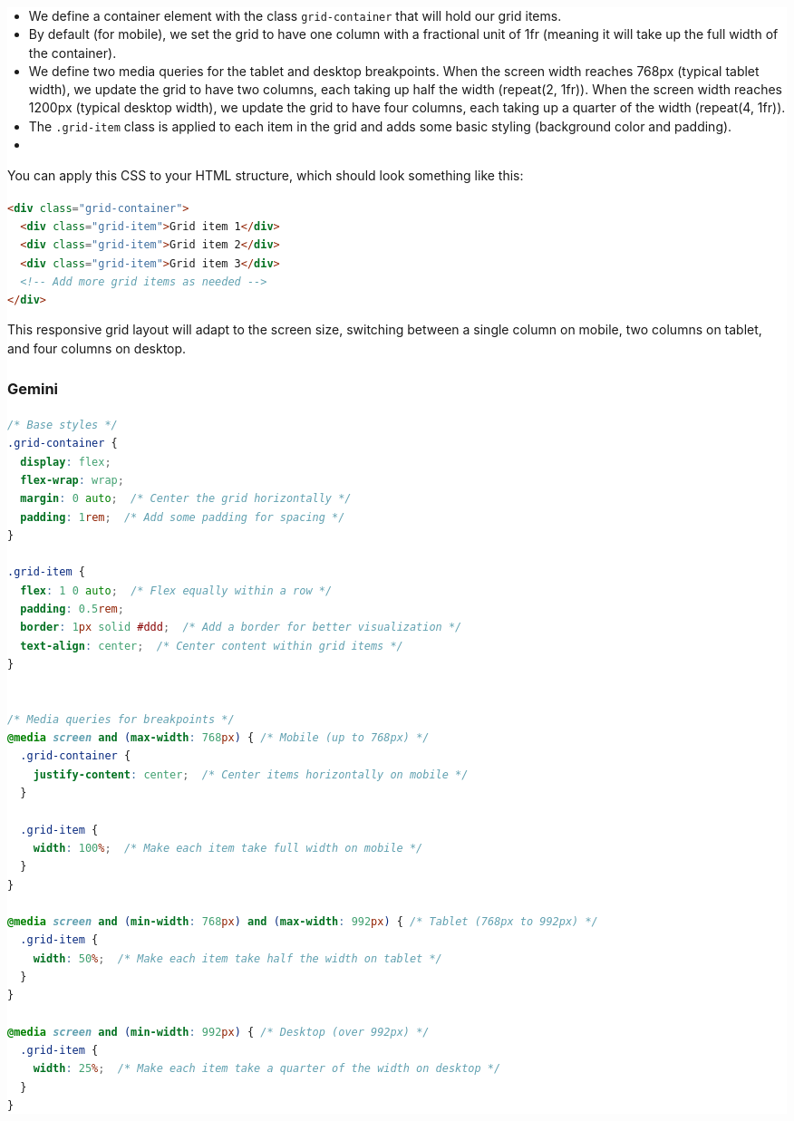 - We define a container element with the class `grid-container` that will hold our grid items.
- By default (for mobile), we set the grid to have one column with a fractional unit of 1fr (meaning it will take up the full width of the container).
- We define two media queries for the tablet and desktop breakpoints. When the screen width reaches 768px (typical tablet width), we update the grid to have two columns, each taking up half the width (repeat(2, 1fr)). When the screen width reaches 1200px (typical desktop width), we update the grid to have four columns, each taking up a quarter of the width (repeat(4, 1fr)).
- The `.grid-item` class is applied to each item in the grid and adds some basic styling (background color and padding).
- 
You can apply this CSS to your HTML structure, which should look something like this:

```html
<div class="grid-container">
  <div class="grid-item">Grid item 1</div>
  <div class="grid-item">Grid item 2</div>
  <div class="grid-item">Grid item 3</div>
  <!-- Add more grid items as needed -->
</div>
```
This responsive grid layout will adapt to the screen size, switching between a single column on mobile, two columns on tablet, and four columns on desktop.


### Gemini


```css
/* Base styles */
.grid-container {
  display: flex;
  flex-wrap: wrap;
  margin: 0 auto;  /* Center the grid horizontally */
  padding: 1rem;  /* Add some padding for spacing */
}

.grid-item {
  flex: 1 0 auto;  /* Flex equally within a row */
  padding: 0.5rem;
  border: 1px solid #ddd;  /* Add a border for better visualization */
  text-align: center;  /* Center content within grid items */
}


/* Media queries for breakpoints */
@media screen and (max-width: 768px) { /* Mobile (up to 768px) */
  .grid-container {
    justify-content: center;  /* Center items horizontally on mobile */
  }

  .grid-item {
    width: 100%;  /* Make each item take full width on mobile */
  }
}

@media screen and (min-width: 768px) and (max-width: 992px) { /* Tablet (768px to 992px) */
  .grid-item {
    width: 50%;  /* Make each item take half the width on tablet */
  }
}

@media screen and (min-width: 992px) { /* Desktop (over 992px) */
  .grid-item {
    width: 25%;  /* Make each item take a quarter of the width on desktop */
  }
}
```